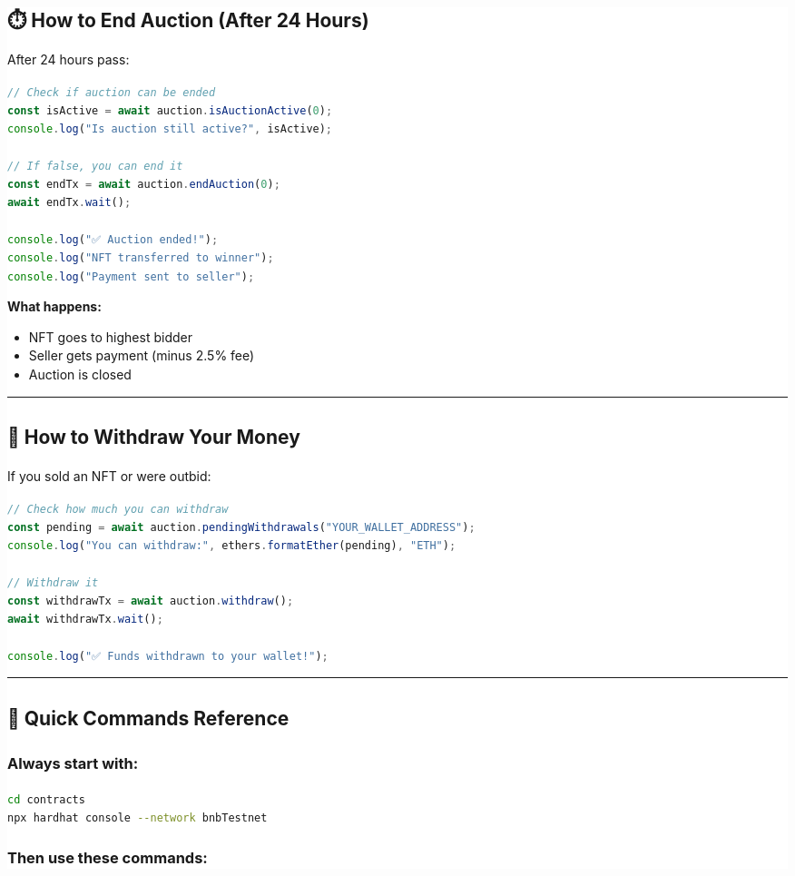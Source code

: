 
## ⏱️ How to End Auction (After 24 Hours)

After 24 hours pass:

```javascript
// Check if auction can be ended
const isActive = await auction.isAuctionActive(0);
console.log("Is auction still active?", isActive);

// If false, you can end it
const endTx = await auction.endAuction(0);
await endTx.wait();

console.log("✅ Auction ended!");
console.log("NFT transferred to winner");
console.log("Payment sent to seller");
```

**What happens:**
- NFT goes to highest bidder
- Seller gets payment (minus 2.5% fee)
- Auction is closed

---

## 💸 How to Withdraw Your Money

If you sold an NFT or were outbid:

```javascript
// Check how much you can withdraw
const pending = await auction.pendingWithdrawals("YOUR_WALLET_ADDRESS");
console.log("You can withdraw:", ethers.formatEther(pending), "ETH");

// Withdraw it
const withdrawTx = await auction.withdraw();
await withdrawTx.wait();

console.log("✅ Funds withdrawn to your wallet!");
```

---

## 🎯 Quick Commands Reference

### Always start with:
```bash
cd contracts
npx hardhat console --network bnbTestnet
```

### Then use these commands:
